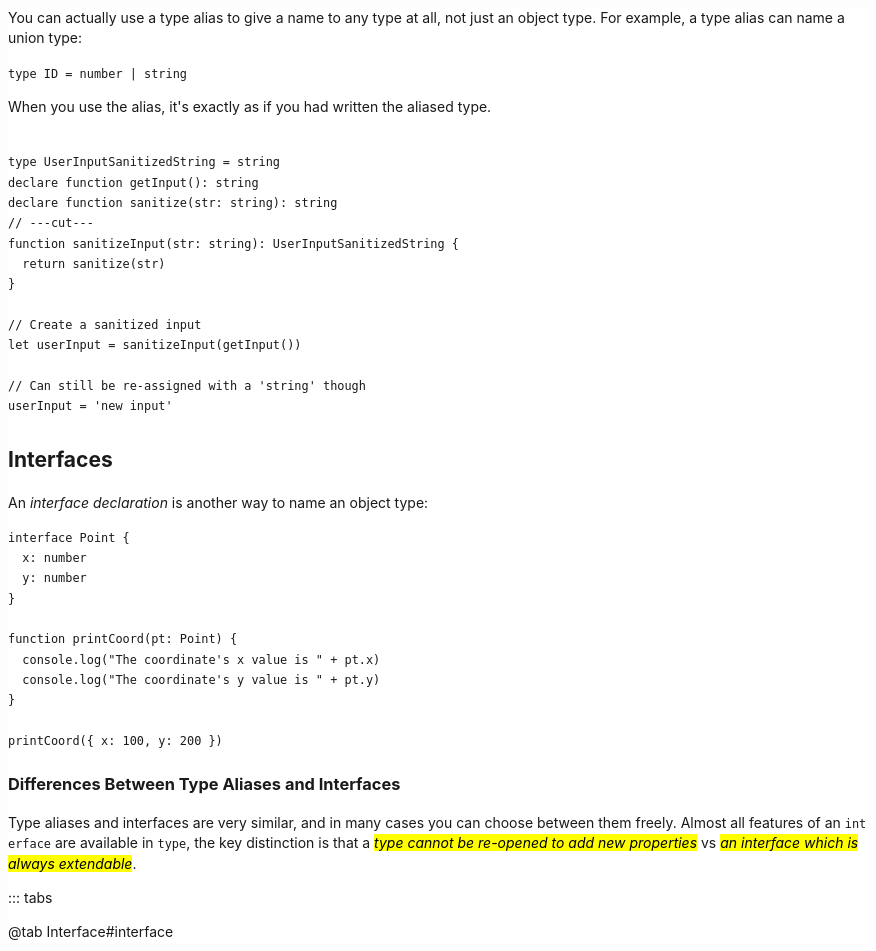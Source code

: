 You can actually use a type alias to give a name to any type at all, not just an object type.
For example, a type alias can name a union type:

```ts:no-v-pre twoslash
type ID = number | string
```

When you use the alias, it's exactly as if you had written the aliased type.

```ts:no-v-pre twoslash

type UserInputSanitizedString = string
declare function getInput(): string
declare function sanitize(str: string): string
// ---cut---
function sanitizeInput(str: string): UserInputSanitizedString {
  return sanitize(str)
}

// Create a sanitized input
let userInput = sanitizeInput(getInput())

// Can still be re-assigned with a 'string' though
userInput = 'new input'
```

## Interfaces

An _interface declaration_ is another way to name an object type:

```ts:no-v-pre twoslash {1}
interface Point {
  x: number
  y: number
}

function printCoord(pt: Point) {
  console.log("The coordinate's x value is " + pt.x)
  console.log("The coordinate's y value is " + pt.y)
}

printCoord({ x: 100, y: 200 })
```

### Differences Between Type Aliases and Interfaces

Type aliases and interfaces are very similar, and in many cases you can choose between them freely.
Almost all features of an `interface` are available in `type`, the key distinction is that a <mark>_type cannot be re-opened to add new properties_</mark> vs <mark>_an interface which is always extendable_</mark>.

::: tabs

@tab Interface#interface
